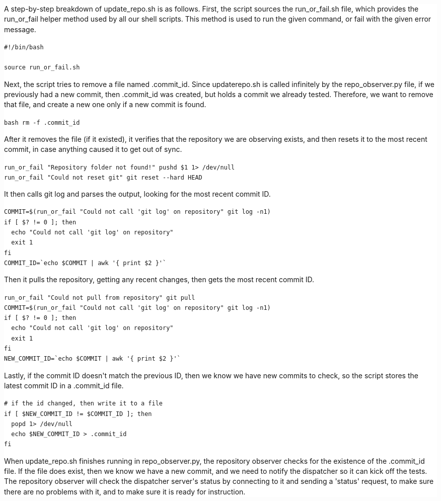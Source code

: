 A step-by-step breakdown of update_repo.sh is as follows. First, the script sources the run_or_fail.sh file, which provides the run_or_fail helper method used by all our shell scripts. This method is used to run the given command, or fail with the given error message.

```
#!/bin/bash

source run_or_fail.sh 
```

Next, the script tries to remove a file named .commit_id. Since updaterepo.sh is called infinitely by the repo_observer.py file, if we previously had a new commit, then .commit_id was created, but holds a commit we already tested. Therefore, we want to remove that file, and create a new one only if a new commit is found.

	bash rm -f .commit_id 

After it removes the file (if it existed), it verifies that the repository we are observing exists, and then resets it to the most recent commit, in case anything caused it to get out of sync.


	run_or_fail "Repository folder not found!" pushd $1 1> /dev/null
	run_or_fail "Could not reset git" git reset --hard HEAD

It then calls git log and parses the output, looking for the most recent commit ID.

```		
COMMIT=$(run_or_fail "Could not call 'git log' on repository" git log -n1)
if [ $? != 0 ]; then
  echo "Could not call 'git log' on repository"
  exit 1
fi
COMMIT_ID=`echo $COMMIT | awk '{ print $2 }'`
```

Then it pulls the repository, getting any recent changes, then gets the most recent commit ID.

```
run_or_fail "Could not pull from repository" git pull
COMMIT=$(run_or_fail "Could not call 'git log' on repository" git log -n1)
if [ $? != 0 ]; then
  echo "Could not call 'git log' on repository"
  exit 1
fi
NEW_COMMIT_ID=`echo $COMMIT | awk '{ print $2 }'`
```

Lastly, if the commit ID doesn't match the previous ID, then we know we have new commits to check, so the script stores the latest commit ID in a .commit_id file.

```
# if the id changed, then write it to a file
if [ $NEW_COMMIT_ID != $COMMIT_ID ]; then
  popd 1> /dev/null
  echo $NEW_COMMIT_ID > .commit_id
fi
```

When update_repo.sh finishes running in repo_observer.py, the repository observer checks for the existence of the .commit_id file. If the file does exist, then we know we have a new commit, and we need to notify the dispatcher so it can kick off the tests. The repository observer will check the dispatcher server's status by connecting to it and sending a 'status' request, to make sure there are no problems with it, and to make sure it is ready for instruction.
